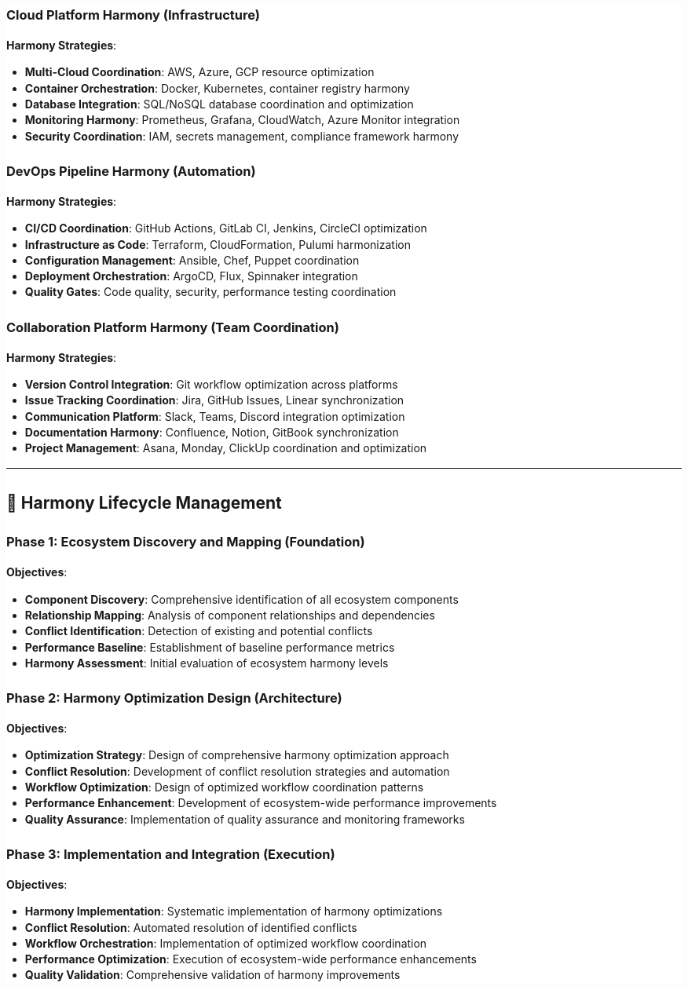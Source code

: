 ### **Cloud Platform Harmony** (Infrastructure)
**Harmony Strategies**:
- **Multi-Cloud Coordination**: AWS, Azure, GCP resource optimization
- **Container Orchestration**: Docker, Kubernetes, container registry harmony
- **Database Integration**: SQL/NoSQL database coordination and optimization
- **Monitoring Harmony**: Prometheus, Grafana, CloudWatch, Azure Monitor integration
- **Security Coordination**: IAM, secrets management, compliance framework harmony

### **DevOps Pipeline Harmony** (Automation)
**Harmony Strategies**:
- **CI/CD Coordination**: GitHub Actions, GitLab CI, Jenkins, CircleCI optimization
- **Infrastructure as Code**: Terraform, CloudFormation, Pulumi harmonization
- **Configuration Management**: Ansible, Chef, Puppet coordination
- **Deployment Orchestration**: ArgoCD, Flux, Spinnaker integration
- **Quality Gates**: Code quality, security, performance testing coordination

### **Collaboration Platform Harmony** (Team Coordination)
**Harmony Strategies**:
- **Version Control Integration**: Git workflow optimization across platforms
- **Issue Tracking Coordination**: Jira, GitHub Issues, Linear synchronization
- **Communication Platform**: Slack, Teams, Discord integration optimization
- **Documentation Harmony**: Confluence, Notion, GitBook synchronization
- **Project Management**: Asana, Monday, ClickUp coordination and optimization

---

## 🔄 **Harmony Lifecycle Management**

### **Phase 1: Ecosystem Discovery and Mapping** (Foundation)
**Objectives**:
- **Component Discovery**: Comprehensive identification of all ecosystem components
- **Relationship Mapping**: Analysis of component relationships and dependencies
- **Conflict Identification**: Detection of existing and potential conflicts
- **Performance Baseline**: Establishment of baseline performance metrics
- **Harmony Assessment**: Initial evaluation of ecosystem harmony levels

### **Phase 2: Harmony Optimization Design** (Architecture)
**Objectives**:
- **Optimization Strategy**: Design of comprehensive harmony optimization approach
- **Conflict Resolution**: Development of conflict resolution strategies and automation
- **Workflow Optimization**: Design of optimized workflow coordination patterns
- **Performance Enhancement**: Development of ecosystem-wide performance improvements
- **Quality Assurance**: Implementation of quality assurance and monitoring frameworks

### **Phase 3: Implementation and Integration** (Execution)
**Objectives**:
- **Harmony Implementation**: Systematic implementation of harmony optimizations
- **Conflict Resolution**: Automated resolution of identified conflicts
- **Workflow Orchestration**: Implementation of optimized workflow coordination
- **Performance Optimization**: Execution of ecosystem-wide performance enhancements
- **Quality Validation**: Comprehensive validation of harmony improvements
